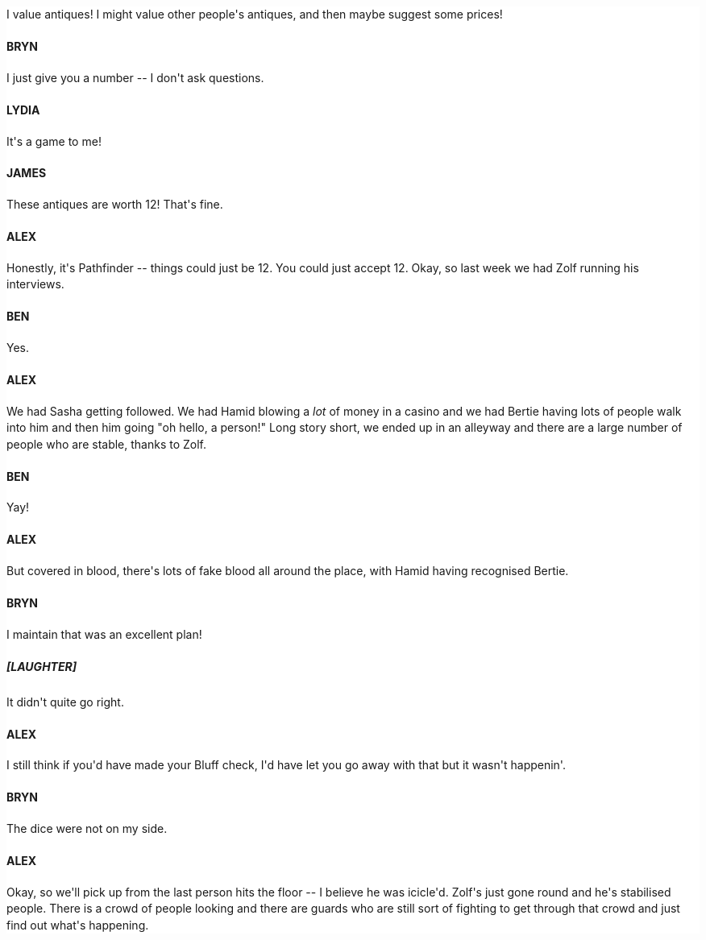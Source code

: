 I value antiques! I might value other people's antiques, and then maybe suggest some prices!

#### BRYN

I just give you a number -- I don't ask questions.

#### LYDIA

It's a game to me!

#### JAMES

These antiques are worth 12! That's fine.

#### ALEX

Honestly, it's Pathfinder -- things could just be 12. You could just accept 12. Okay, so last week we had Zolf running his interviews.

#### BEN

Yes.

#### ALEX

We had Sasha getting followed. We had Hamid blowing a *lot* of money in a casino and we had Bertie having lots of people walk into him and then him going "oh hello, a person!" Long story short, we ended up in an alleyway and there are a large number of people who are stable, thanks to Zolf.

#### BEN

Yay!

#### ALEX

But covered in blood, there's lots of fake blood all around the place, with Hamid having recognised Bertie.

#### BRYN

I maintain that was an excellent plan!

##### [LAUGHTER]

It didn't quite go right.

#### ALEX

I still think if you'd have made your Bluff check, I'd have let you go away with that but it wasn't happenin'.

#### BRYN

The dice were not on my side.

#### ALEX

Okay, so we'll pick up from the last person hits the floor -- I believe he was icicle'd. Zolf's just gone round and he's stabilised people. There is a crowd of people looking and there are guards who are still sort of fighting to get through that crowd and just find out what's happening.
